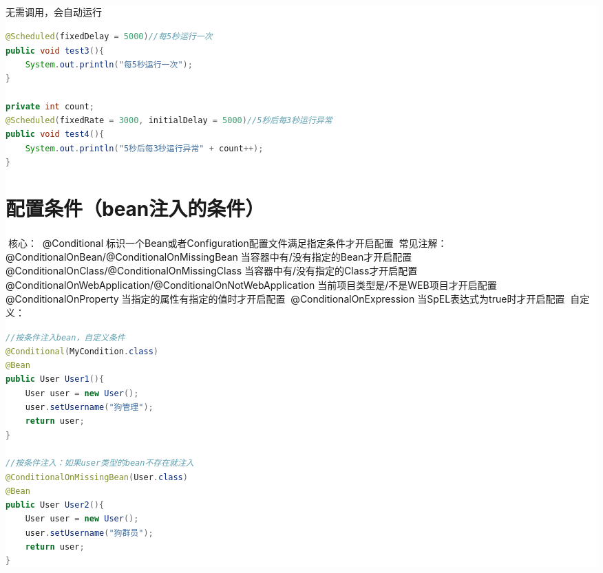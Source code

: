 

无需调用，会自动运行

```java
@Scheduled(fixedDelay = 5000)//每5秒运行一次
public void test3(){
    System.out.println("每5秒运行一次");
}

private int count;
@Scheduled(fixedRate = 3000, initialDelay = 5000)//5秒后每3秒运行异常
public void test4(){
    System.out.println("5秒后每3秒运行异常" + count++);
}
```









# 配置条件（bean注入的条件）

​	核心：
​		@Conditional 标识一个Bean或者Configuration配置文件满足指定条件才开启配置
​	常见注解：
​		@ConditionalOnBean/@ConditionalOnMissingBean 当容器中有/没有指定的Bean才开启配置
​		@ConditionalOnClass/@ConditionalOnMissingClass 当容器中有/没有指定的Class才开启配置
​		@ConditionalOnWebApplication/@ConditionalOnNotWebApplication 当前项目类型是/不是WEB项目才开启配置
​		@ConditionalOnProperty 当指定的属性有指定的值时才开启配置
​		@ConditionalOnExpression 当SpEL表达式为true时才开启配置
​	自定义：



```java
//按条件注入bean，自定义条件
@Conditional(MyCondition.class)
@Bean
public User User1(){
    User user = new User();
    user.setUsername("狗管理");
    return user;
}

//按条件注入：如果user类型的bean不存在就注入
@ConditionalOnMissingBean(User.class)
@Bean
public User User2(){
    User user = new User();
    user.setUsername("狗群员");
    return user;
}
```
